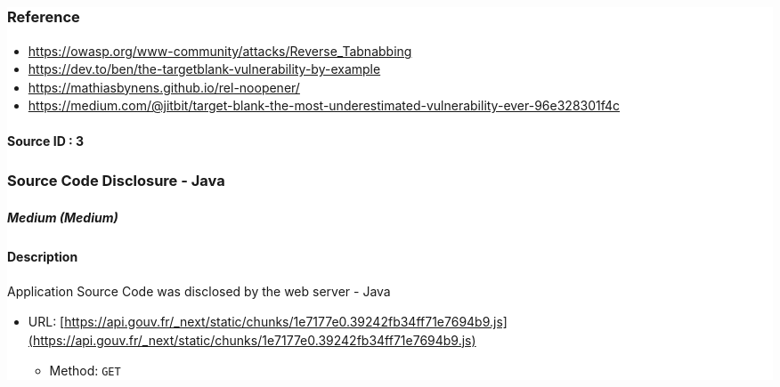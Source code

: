 ### Reference
* https://owasp.org/www-community/attacks/Reverse_Tabnabbing
* https://dev.to/ben/the-targetblank-vulnerability-by-example
* https://mathiasbynens.github.io/rel-noopener/
* https://medium.com/@jitbit/target-blank-the-most-underestimated-vulnerability-ever-96e328301f4c

  
#### Source ID : 3

  
  
  
  
### Source Code Disclosure - Java
##### Medium (Medium)
  
  
  
  
#### Description
<p>Application Source Code was disclosed by the web server - Java</p>
  
  
  
* URL: [https://api.gouv.fr/_next/static/chunks/1e7177e0.39242fb34ff71e7694b9.js](https://api.gouv.fr/_next/static/chunks/1e7177e0.39242fb34ff71e7694b9.js)
  
  
  * Method: `GET`
  
  
